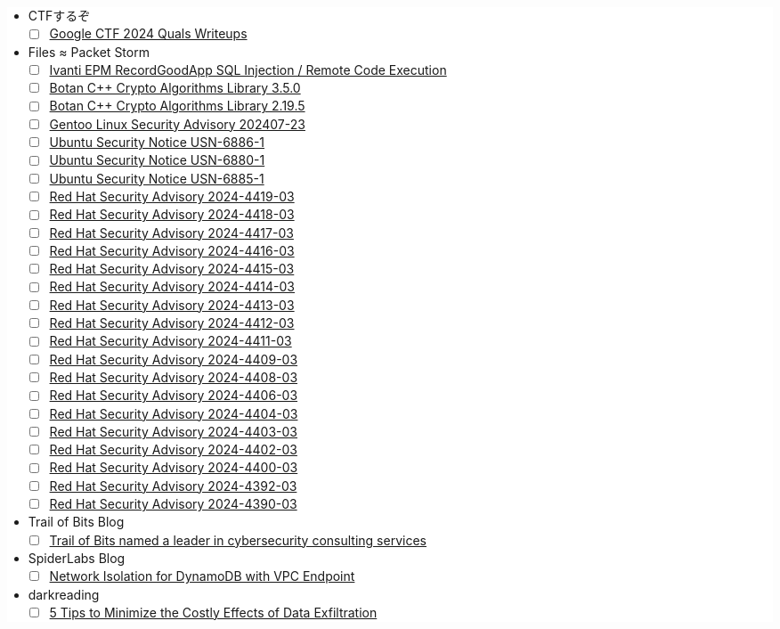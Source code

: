 - CTFするぞ
  - [ ] [Google CTF 2024 Quals Writeups](https://ptr-yudai.hatenablog.com/entry/2024/07/09/115940)
- Files ≈ Packet Storm
  - [ ] [Ivanti EPM RecordGoodApp SQL Injection / Remote Code Execution](https://packetstormsecurity.com/files/179459/ivanti_epm_recordgoodapp_sqli_rce.rb.txt)
  - [ ] [Botan C++ Crypto Algorithms Library 3.5.0](https://packetstormsecurity.com/files/179458/Botan-3.5.0.tar.xz)
  - [ ] [Botan C++ Crypto Algorithms Library 2.19.5](https://packetstormsecurity.com/files/179457/Botan-2.19.5.tar.xz)
  - [ ] [Gentoo Linux Security Advisory 202407-23](https://packetstormsecurity.com/files/179456/glsa-202407-23.txt)
  - [ ] [Ubuntu Security Notice USN-6886-1](https://packetstormsecurity.com/files/179455/USN-6886-1.txt)
  - [ ] [Ubuntu Security Notice USN-6880-1](https://packetstormsecurity.com/files/179454/USN-6880-1.txt)
  - [ ] [Ubuntu Security Notice USN-6885-1](https://packetstormsecurity.com/files/179453/USN-6885-1.txt)
  - [ ] [Red Hat Security Advisory 2024-4419-03](https://packetstormsecurity.com/files/179452/RHSA-2024-4419-03.txt)
  - [ ] [Red Hat Security Advisory 2024-4418-03](https://packetstormsecurity.com/files/179451/RHSA-2024-4418-03.txt)
  - [ ] [Red Hat Security Advisory 2024-4417-03](https://packetstormsecurity.com/files/179450/RHSA-2024-4417-03.txt)
  - [ ] [Red Hat Security Advisory 2024-4416-03](https://packetstormsecurity.com/files/179449/RHSA-2024-4416-03.txt)
  - [ ] [Red Hat Security Advisory 2024-4415-03](https://packetstormsecurity.com/files/179448/RHSA-2024-4415-03.txt)
  - [ ] [Red Hat Security Advisory 2024-4414-03](https://packetstormsecurity.com/files/179447/RHSA-2024-4414-03.txt)
  - [ ] [Red Hat Security Advisory 2024-4413-03](https://packetstormsecurity.com/files/179446/RHSA-2024-4413-03.txt)
  - [ ] [Red Hat Security Advisory 2024-4412-03](https://packetstormsecurity.com/files/179445/RHSA-2024-4412-03.txt)
  - [ ] [Red Hat Security Advisory 2024-4411-03](https://packetstormsecurity.com/files/179444/RHSA-2024-4411-03.txt)
  - [ ] [Red Hat Security Advisory 2024-4409-03](https://packetstormsecurity.com/files/179443/RHSA-2024-4409-03.txt)
  - [ ] [Red Hat Security Advisory 2024-4408-03](https://packetstormsecurity.com/files/179442/RHSA-2024-4408-03.txt)
  - [ ] [Red Hat Security Advisory 2024-4406-03](https://packetstormsecurity.com/files/179441/RHSA-2024-4406-03.txt)
  - [ ] [Red Hat Security Advisory 2024-4404-03](https://packetstormsecurity.com/files/179440/RHSA-2024-4404-03.txt)
  - [ ] [Red Hat Security Advisory 2024-4403-03](https://packetstormsecurity.com/files/179439/RHSA-2024-4403-03.txt)
  - [ ] [Red Hat Security Advisory 2024-4402-03](https://packetstormsecurity.com/files/179438/RHSA-2024-4402-03.txt)
  - [ ] [Red Hat Security Advisory 2024-4400-03](https://packetstormsecurity.com/files/179437/RHSA-2024-4400-03.txt)
  - [ ] [Red Hat Security Advisory 2024-4392-03](https://packetstormsecurity.com/files/179436/RHSA-2024-4392-03.txt)
  - [ ] [Red Hat Security Advisory 2024-4390-03](https://packetstormsecurity.com/files/179435/RHSA-2024-4390-03.txt)
- Trail of Bits Blog
  - [ ] [Trail of Bits named a leader in cybersecurity consulting services](https://blog.trailofbits.com/2024/07/09/trail-of-bits-named-a-leader-in-cybersecurity-consulting-services/)
- SpiderLabs Blog
  - [ ] [Network Isolation for DynamoDB with VPC Endpoint](https://www.trustwave.com/en-us/resources/blogs/spiderlabs-blog/network-isolation-for-dynamodb-with-vpc-endpoint/)
- darkreading
  - [ ] [5 Tips to Minimize the Costly Effects of Data Exfiltration](https://www.darkreading.com/cyber-risk/5-tips-to-minimize-data-exfiltration-before-it-happens)